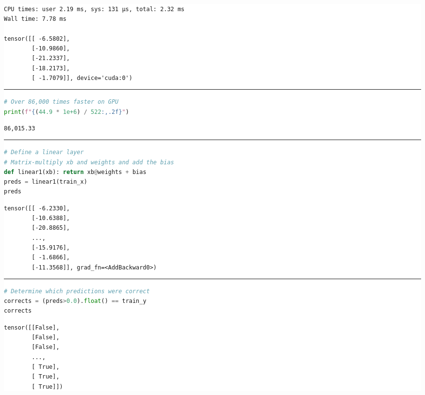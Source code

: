 ```text
CPU times: user 2.19 ms, sys: 131 µs, total: 2.32 ms
Wall time: 7.78 ms

tensor([[ -6.5802],
        [-10.9860],
        [-21.2337],
        [-18.2173],
        [ -1.7079]], device='cuda:0')
```

-----

```python
# Over 86,000 times faster on GPU
print(f"{(44.9 * 1e+6) / 522:,.2f}")
```

```text
86,015.33
```

-----

```python
# Define a linear layer
# Matrix-multiply xb and weights and add the bias
def linear1(xb): return xb@weights + bias
preds = linear1(train_x)
preds
```

```text
tensor([[ -6.2330],
        [-10.6388],
        [-20.8865],
        ...,
        [-15.9176],
        [ -1.6866],
        [-11.3568]], grad_fn=<AddBackward0>)
```

-----

```python
# Determine which predictions were correct
corrects = (preds>0.0).float() == train_y
corrects
```

```text
tensor([[False],
        [False],
        [False],
        ...,
        [ True],
        [ True],
        [ True]])
```
